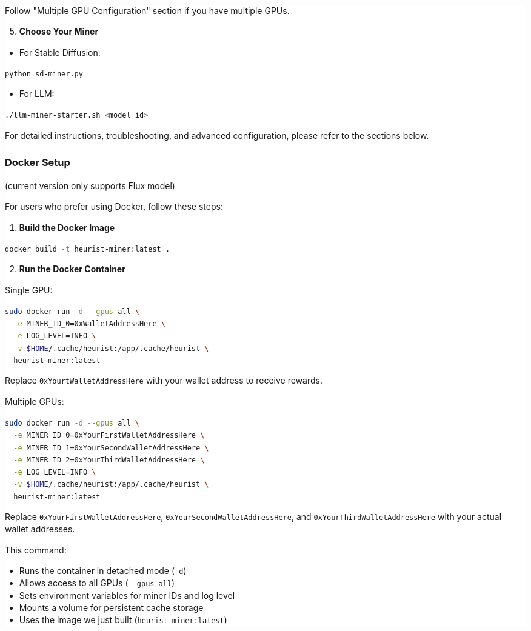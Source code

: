 Follow "Multiple GPU Configuration" section if you have multiple GPUs.

5. **Choose Your Miner**
- For Stable Diffusion:
```bash
python sd-miner.py
```
- For LLM:
```bash
./llm-miner-starter.sh <model_id>
```
For detailed instructions, troubleshooting, and advanced configuration, please refer to the sections below.

### Docker Setup
(current version only supports Flux model)

For users who prefer using Docker, follow these steps:

1. **Build the Docker Image**
```bash
docker build -t heurist-miner:latest .
```
2. **Run the Docker Container**

Single GPU:

```bash
sudo docker run -d --gpus all \
  -e MINER_ID_0=0xWalletAddressHere \
  -e LOG_LEVEL=INFO \
  -v $HOME/.cache/heurist:/app/.cache/heurist \
  heurist-miner:latest
```

Replace `0xYourtWalletAddressHere` with your wallet address to receive rewards.

Multiple GPUs:

```bash
sudo docker run -d --gpus all \
  -e MINER_ID_0=0xYourFirstWalletAddressHere \
  -e MINER_ID_1=0xYourSecondWalletAddressHere \
  -e MINER_ID_2=0xYourThirdWalletAddressHere \
  -e LOG_LEVEL=INFO \
  -v $HOME/.cache/heurist:/app/.cache/heurist \
  heurist-miner:latest
```

Replace `0xYourFirstWalletAddressHere`, `0xYourSecondWalletAddressHere`, and `0xYourThirdWalletAddressHere` with your actual wallet addresses.

This command:
- Runs the container in detached mode (`-d`)
- Allows access to all GPUs (`--gpus all`)
- Sets environment variables for miner IDs and log level
- Mounts a volume for persistent cache storage
- Uses the image we just built (`heurist-miner:latest`)

